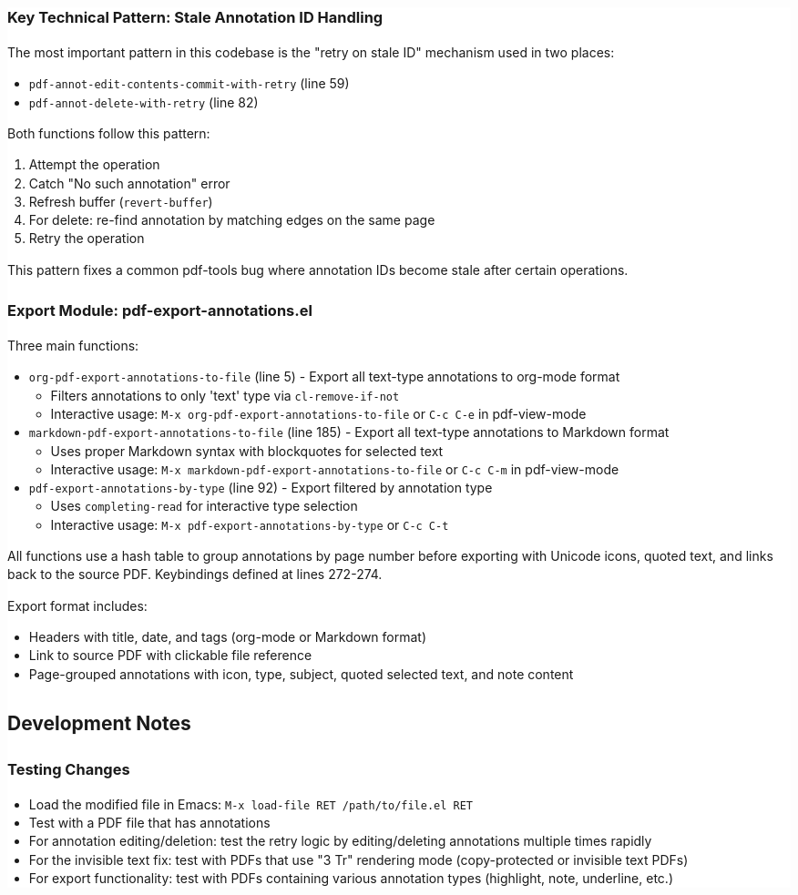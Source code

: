 ### Key Technical Pattern: Stale Annotation ID Handling

The most important pattern in this codebase is the "retry on stale ID" mechanism used in two places:

- `pdf-annot-edit-contents-commit-with-retry` (line 59)
- `pdf-annot-delete-with-retry` (line 82)

Both functions follow this pattern:
1. Attempt the operation
2. Catch "No such annotation" error
3. Refresh buffer (`revert-buffer`)
4. For delete: re-find annotation by matching edges on the same page
5. Retry the operation

This pattern fixes a common pdf-tools bug where annotation IDs become stale after certain operations.

### Export Module: pdf-export-annotations.el

Three main functions:
- `org-pdf-export-annotations-to-file` (line 5) - Export all text-type annotations to org-mode format
  - Filters annotations to only 'text' type via `cl-remove-if-not`
  - Interactive usage: `M-x org-pdf-export-annotations-to-file` or `C-c C-e` in pdf-view-mode
- `markdown-pdf-export-annotations-to-file` (line 185) - Export all text-type annotations to Markdown format
  - Uses proper Markdown syntax with blockquotes for selected text
  - Interactive usage: `M-x markdown-pdf-export-annotations-to-file` or `C-c C-m` in pdf-view-mode
- `pdf-export-annotations-by-type` (line 92) - Export filtered by annotation type
  - Uses `completing-read` for interactive type selection
  - Interactive usage: `M-x pdf-export-annotations-by-type` or `C-c C-t`

All functions use a hash table to group annotations by page number before exporting with Unicode icons, quoted text, and links back to the source PDF. Keybindings defined at lines 272-274.

Export format includes:
- Headers with title, date, and tags (org-mode or Markdown format)
- Link to source PDF with clickable file reference
- Page-grouped annotations with icon, type, subject, quoted selected text, and note content

## Development Notes

### Testing Changes

- Load the modified file in Emacs: `M-x load-file RET /path/to/file.el RET`
- Test with a PDF file that has annotations
- For annotation editing/deletion: test the retry logic by editing/deleting annotations multiple times rapidly
- For the invisible text fix: test with PDFs that use "3 Tr" rendering mode (copy-protected or invisible text PDFs)
- For export functionality: test with PDFs containing various annotation types (highlight, note, underline, etc.)
